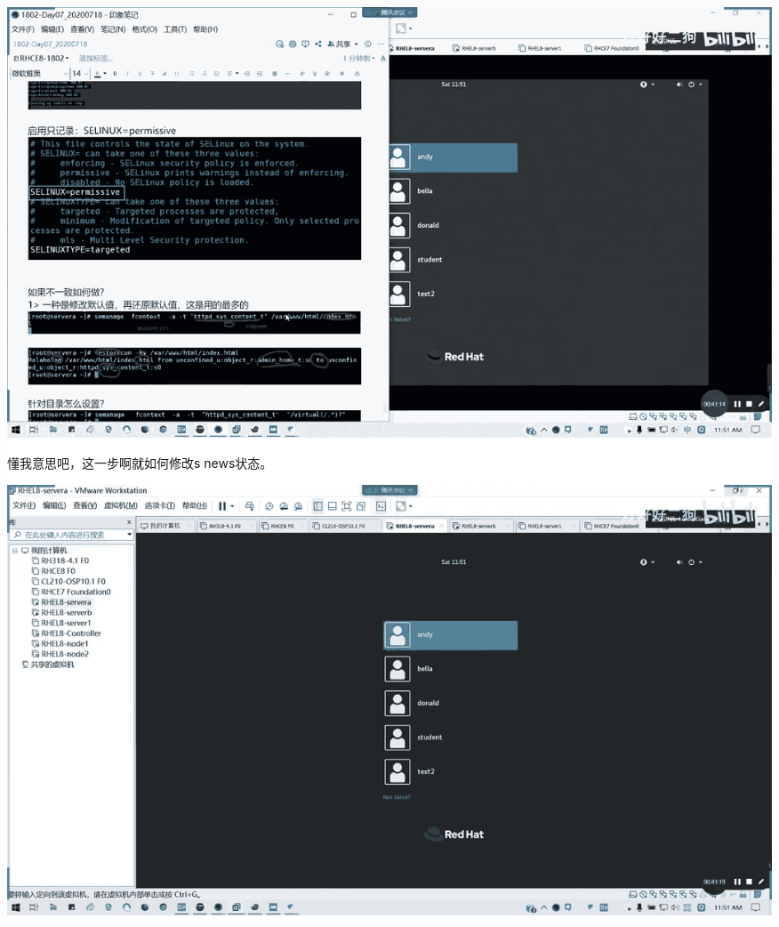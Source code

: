![](img/bc64bb66c6c4aa1fb48f8da7ce355e84_99.png)

懂我意思吧，这一步啊就如何修改s news状态。

![](img/bc64bb66c6c4aa1fb48f8da7ce355e84_101.png)
